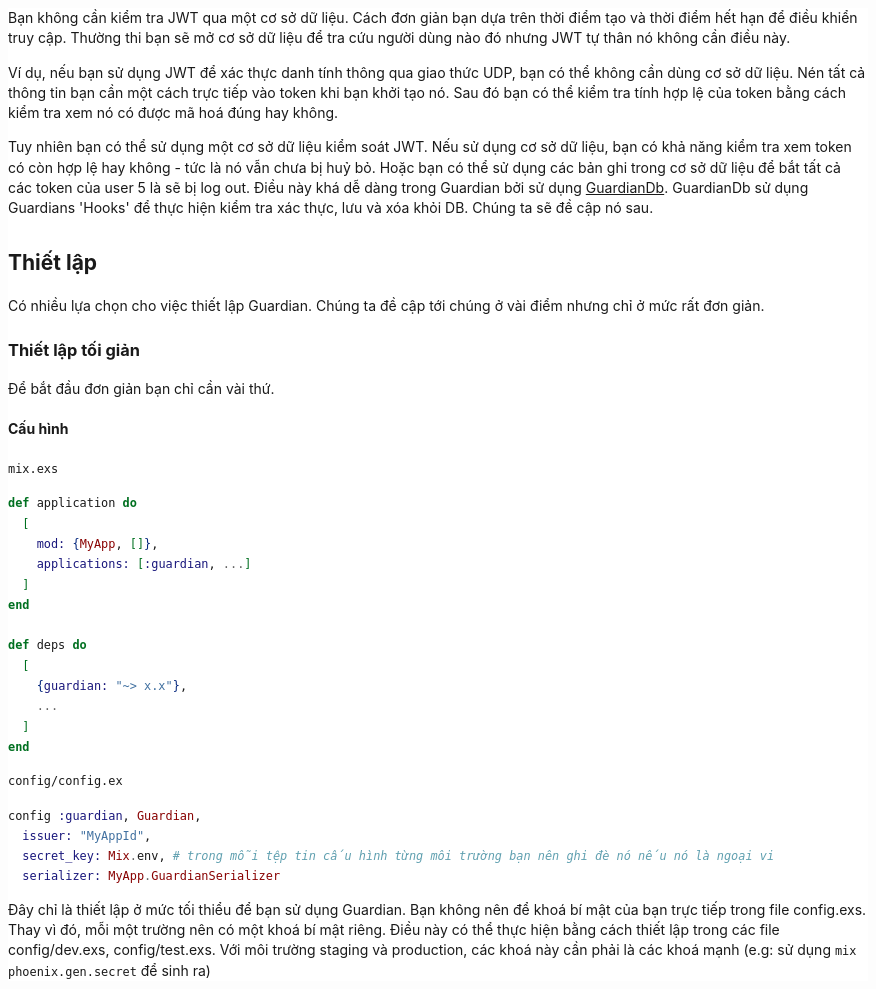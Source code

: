 Bạn không cần kiểm tra JWT qua một cơ sở dữ liệu. Cách đơn giản bạn dựa trên thời điểm tạo và thời điểm hết hạn để điều khiển truy cập. Thường thi bạn sẽ mở cơ sở dữ liệu để tra cứu người dùng nào đó nhưng JWT tự thân nó không cần điều này.

Ví dụ, nếu bạn sử dụng JWT để xác thực danh tính thông qua giao thức UDP, bạn có thể không cần dùng cơ sở dữ liệu. Nén tất cả thông tin bạn cần một cách trực tiếp vào token khi bạn khởi tạo nó. Sau đó bạn có thể kiểm tra tính hợp lệ của token bằng cách kiểm tra xem nó có được mã hoá đúng hay không.

Tuy nhiên bạn có thể sử dụng một cơ sở dữ liệu kiểm soát JWT. Nếu sử dụng cơ sở dữ liệu, bạn có khả năng kiểm tra xem token có còn hợp lệ hay không - tức là nó vẫn chưa bị huỷ bỏ. Hoặc bạn có thể sử dụng các bản ghi trong cơ sở dữ liệu để bắt tất cả các token của user 5 là sẽ bị log out. Điều này khá dễ dàng trong Guardian bởi sử dụng [GuardianDb](https://github.com/hassox/guardian_db). GuardianDb sử dụng Guardians 'Hooks' để thực hiện kiểm tra xác thực, lưu và xóa khỏi DB. Chúng ta sẽ đề cập nó sau.

## Thiết lập

Có nhiều lựa chọn cho việc thiết lập Guardian. Chúng ta đề cập tới chúng ở vài điểm nhưng chỉ ở mức rất đơn giản.

### Thiết lập tối giản

Để bắt đầu đơn giản bạn chỉ cần vài thứ.

#### Cấu hình

`mix.exs`

```elixir
def application do
  [
    mod: {MyApp, []},
    applications: [:guardian, ...]
  ]
end

def deps do
  [
    {guardian: "~> x.x"},
    ...
  ]
end
```

`config/config.ex`

```elixir
config :guardian, Guardian,
  issuer: "MyAppId",
  secret_key: Mix.env, # trong mỗi tệp tin cấu hình từng môi trường bạn nên ghi đè nó nếu nó là ngoại vi
  serializer: MyApp.GuardianSerializer
```

Đây chỉ là thiết lập ở mức tối thiểu để bạn sử dụng Guardian. Bạn không nên để khoá bí mật của bạn trực tiếp trong file config.exs. Thay vì đó, mỗi một trường nên có một khoá bí mật riêng. Điều này có thể thực hiện bằng cách thiết lập trong các file config/dev.exs, config/test.exs. Với môi trường staging và production, các khoá này cần phải là các khoá mạnh (e.g: sử dụng `mix phoenix.gen.secret` để sinh ra)
